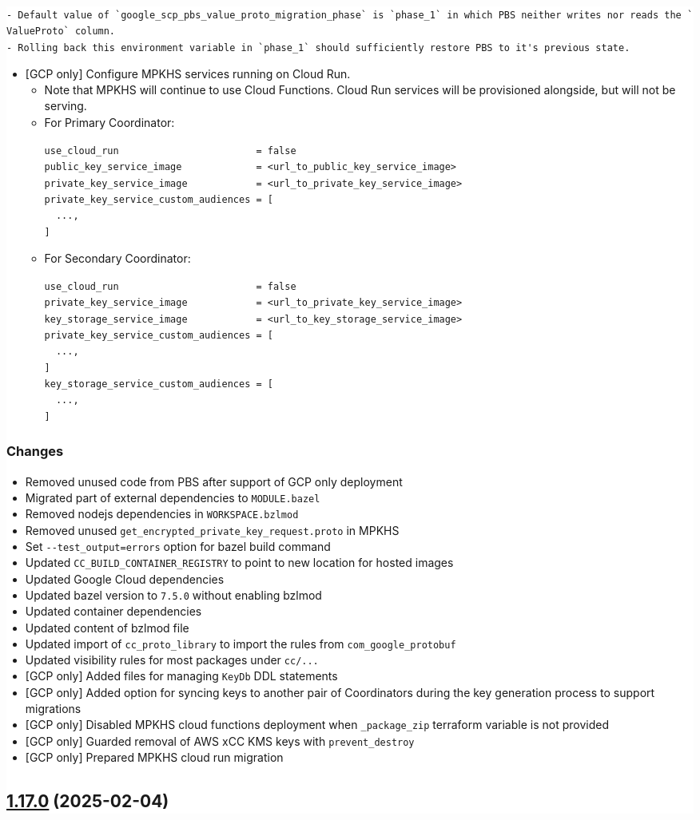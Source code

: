     - Default value of `google_scp_pbs_value_proto_migration_phase` is `phase_1` in which PBS neither writes nor reads the `ValueProto` column.
    - Rolling back this environment variable in `phase_1` should sufficiently restore PBS to it's previous state.
- [GCP only] Configure MPKHS services running on Cloud Run.
  - Note that MPKHS will continue to use Cloud Functions. Cloud Run services will be provisioned alongside, but will not be serving.
  - For Primary Coordinator:
    ```
    use_cloud_run                        = false
    public_key_service_image             = <url_to_public_key_service_image>
    private_key_service_image            = <url_to_private_key_service_image>
    private_key_service_custom_audiences = [
      ...,
    ]
    ```
  - For Secondary Coordinator:
    ```
    use_cloud_run                        = false
    private_key_service_image            = <url_to_private_key_service_image>
    key_storage_service_image            = <url_to_key_storage_service_image>
    private_key_service_custom_audiences = [
      ...,
    ]
    key_storage_service_custom_audiences = [
      ...,
    ]
    ```

### Changes

- Removed unused code from PBS after support of GCP only deployment
- Migrated part of external dependencies to `MODULE.bazel`
- Removed nodejs dependencies in `WORKSPACE.bzlmod`
- Removed unused `get_encrypted_private_key_request.proto` in MPKHS
- Set `--test_output=errors` option for bazel build command
- Updated `CC_BUILD_CONTAINER_REGISTRY` to point to new location for hosted images
- Updated Google Cloud dependencies
- Updated bazel version to `7.5.0` without enabling bzlmod
- Updated container dependencies
- Updated content of bzlmod file
- Updated import of `cc_proto_library` to import the rules from `com_google_protobuf`
- Updated visibility rules for most packages under `cc/...`
- [GCP only] Added files for managing `KeyDb` DDL statements
- [GCP only] Added option for syncing keys to another pair of Coordinators during the key generation process to support migrations
- [GCP only] Disabled MPKHS cloud functions deployment when `_package_zip` terraform variable is not provided
- [GCP only] Guarded removal of AWS xCC KMS keys with `prevent_destroy`
- [GCP only] Prepared MPKHS cloud run migration

## [1.17.0](https://github.com/privacysandbox/coordinator-services-and-shared-libraries/compare/v1.16.0...v1.17.0) (2025-02-04)
